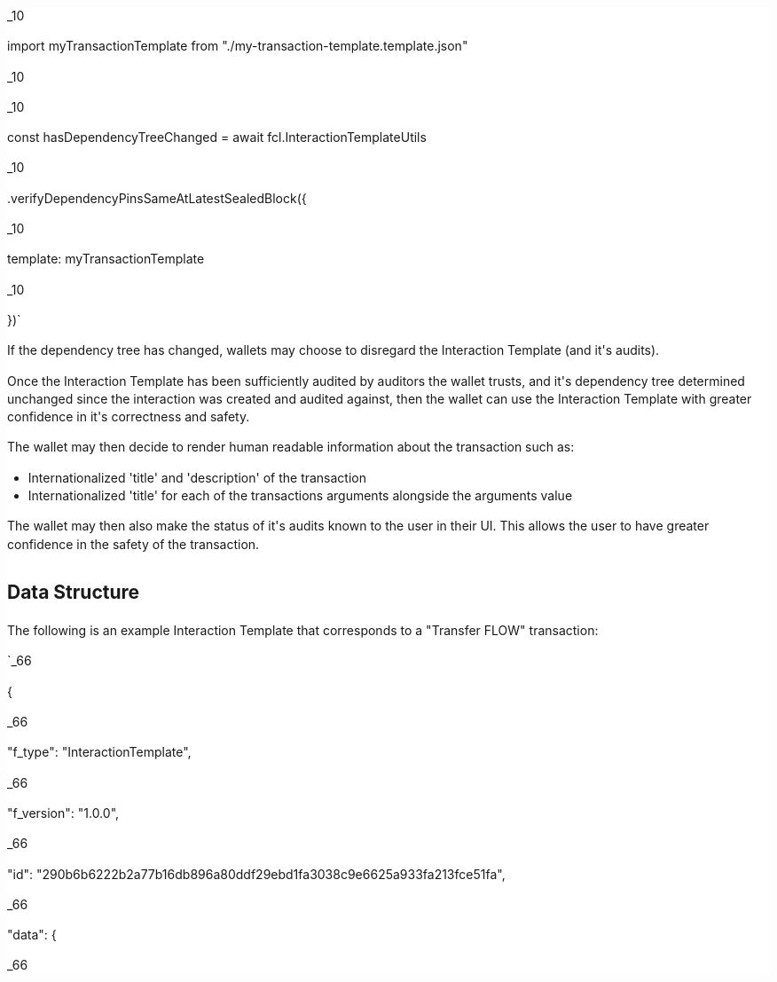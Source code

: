 _10

import myTransactionTemplate from "./my-transaction-template.template.json"

_10

_10

const hasDependencyTreeChanged = await fcl.InteractionTemplateUtils

_10

.verifyDependencyPinsSameAtLatestSealedBlock({

_10

template: myTransactionTemplate

_10

})`

If the dependency tree has changed, wallets may choose to disregard the Interaction Template (and it's audits).

Once the Interaction Template has been sufficiently audited by auditors the wallet trusts, and it's dependency tree determined unchanged since the interaction was created and audited against, then the wallet can use the Interaction Template with greater confidence in it's correctness and safety.

The wallet may then decide to render human readable information about the transaction such as:

* Internationalized 'title' and 'description' of the transaction
* Internationalized 'title' for each of the transactions arguments alongside the arguments value

The wallet may then also make the status of it's audits known to the user in their UI. This allows the user to have greater confidence in the safety of the transaction.

## Data Structure[​](#data-structure "Direct link to Data Structure")

The following is an example Interaction Template that corresponds to a "Transfer FLOW" transaction:

`_66

{

_66

"f_type": "InteractionTemplate",

_66

"f_version": "1.0.0",

_66

"id": "290b6b6222b2a77b16db896a80ddf29ebd1fa3038c9e6625a933fa213fce51fa",

_66

"data": {

_66
